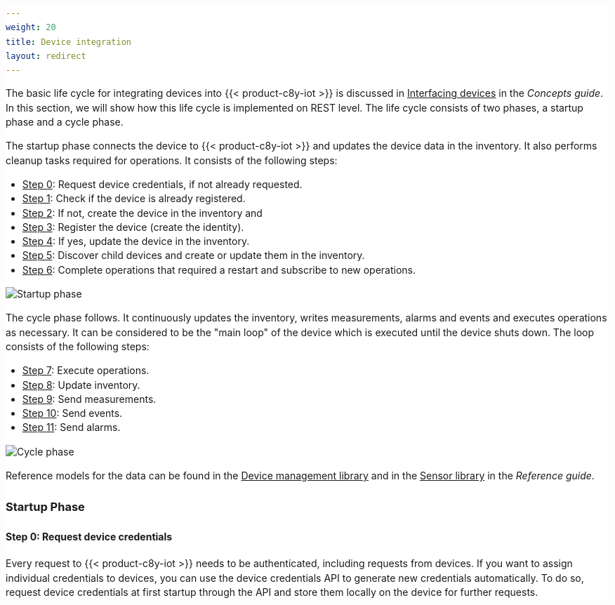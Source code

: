 ```yaml
---
weight: 20
title: Device integration
layout: redirect
---
```


The basic life cycle for integrating devices into {{< product-c8y-iot >}} is discussed in [Interfacing devices](/concepts/interfacing-devices) in the *Concepts guide*. In this section, we will show how this life cycle is implemented on REST level. The life cycle consists of two phases, a startup phase and a cycle phase.

The startup phase connects the device to {{< product-c8y-iot >}} and updates the device data in the inventory. It also performs cleanup tasks required for operations. It consists of the following steps:

-   [Step 0](#step-0-request-device-credentials): Request device credentials, if not already requested.
-   [Step 1](#step-1-check-if-the-device-is-already-registered): Check if the device is already registered.
-   [Step 2](#step-2-create-the-device-in-the-inventory): If not, create the device in the inventory and
-   [Step 3](#step-3-register-the-device): Register the device (create the identity).
-   [Step 4](#step-4-update-the-device-in-the-inventory): If yes, update the device in the inventory.
-   [Step 5](#step-5-discover-child-devices-and-create-or-update-them-in-the-inventory): Discover child devices and create or update them in the inventory.
-   [Step 6](#step-6-complete-operations-and-subscribe): Complete operations that required a restart and subscribe to new operations.

![Startup phase](/images/rest/startupphase.png)

The cycle phase follows. It continuously updates the inventory, writes measurements, alarms and events and executes operations as necessary. It can be considered to be the "main loop" of the device which is executed until the device shuts down. The loop consists of the following steps:

-   [Step 7](#step-7-execute-operations): Execute operations.
-   [Step 8](#step-8-update-inventory): Update inventory.
-   [Step 9](#step-9-send-measurements): Send measurements.
-   [Step 10](#step-10-send-events): Send events.
-   [Step 11](#step-11-send-alarms): Send alarms.

![Cycle phase](/images/rest/cyclephase.png)

Reference models for the data can be found in the [Device management library](/reference/device-management-library/) and in the [Sensor library](/reference/sensor-library/) in the *Reference guide*.


### Startup Phase

#### Step 0: Request device credentials

Every request to {{< product-c8y-iot >}} needs to be authenticated, including requests from devices. If you want to assign individual credentials to devices, you can use the device credentials API to generate new credentials automatically. To do so, request device credentials at first startup through the API and store them locally on the device for further requests.
